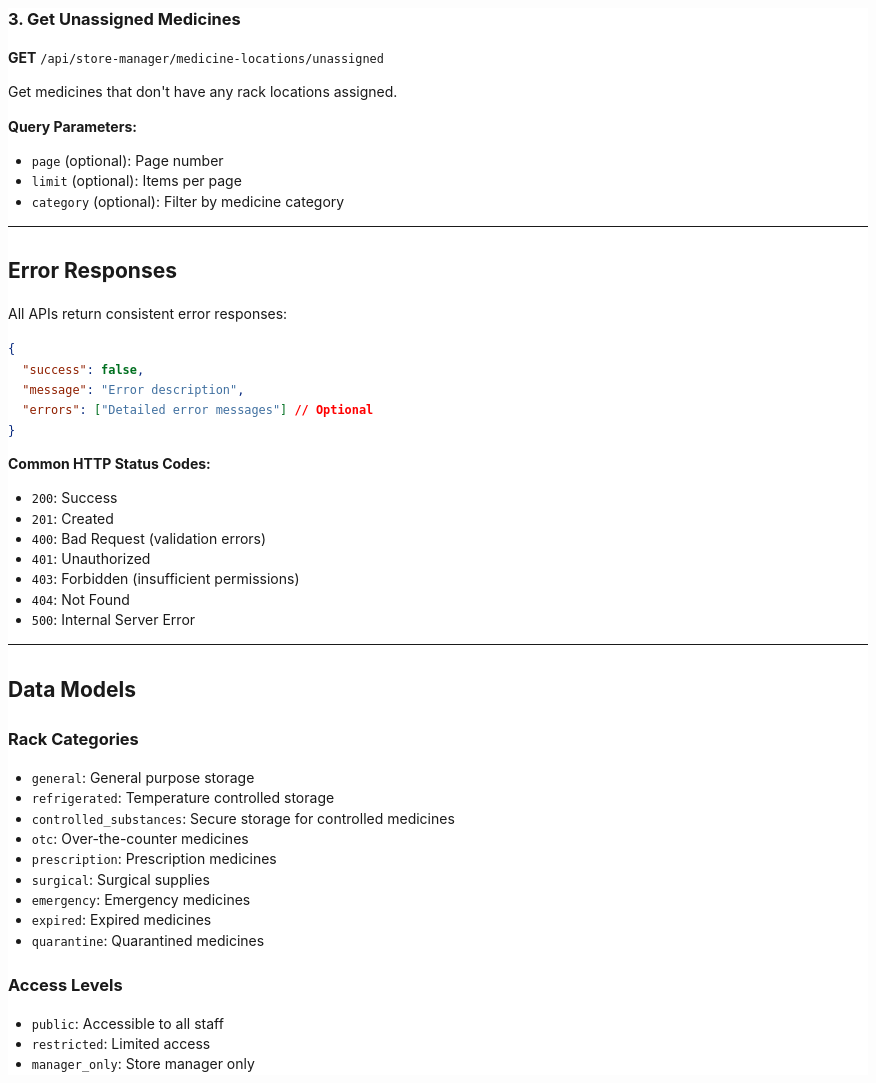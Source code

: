 ### 3. Get Unassigned Medicines

**GET** `/api/store-manager/medicine-locations/unassigned`

Get medicines that don't have any rack locations assigned.

**Query Parameters:**
- `page` (optional): Page number
- `limit` (optional): Items per page
- `category` (optional): Filter by medicine category

---

## Error Responses

All APIs return consistent error responses:

```json
{
  "success": false,
  "message": "Error description",
  "errors": ["Detailed error messages"] // Optional
}
```

**Common HTTP Status Codes:**
- `200`: Success
- `201`: Created
- `400`: Bad Request (validation errors)
- `401`: Unauthorized
- `403`: Forbidden (insufficient permissions)
- `404`: Not Found
- `500`: Internal Server Error

---

## Data Models

### Rack Categories
- `general`: General purpose storage
- `refrigerated`: Temperature controlled storage
- `controlled_substances`: Secure storage for controlled medicines
- `otc`: Over-the-counter medicines
- `prescription`: Prescription medicines
- `surgical`: Surgical supplies
- `emergency`: Emergency medicines
- `expired`: Expired medicines
- `quarantine`: Quarantined medicines

### Access Levels
- `public`: Accessible to all staff
- `restricted`: Limited access
- `manager_only`: Store manager only
